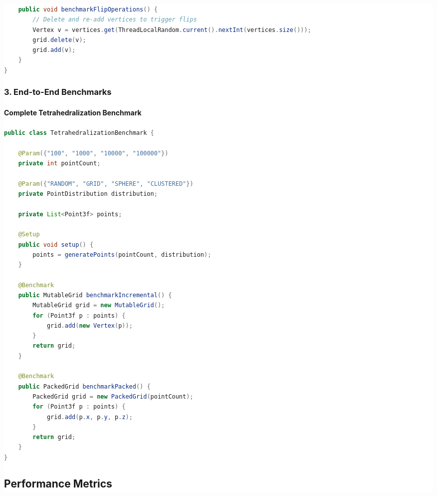 ```java
    public void benchmarkFlipOperations() {
        // Delete and re-add vertices to trigger flips
        Vertex v = vertices.get(ThreadLocalRandom.current().nextInt(vertices.size()));
        grid.delete(v);
        grid.add(v);
    }
}
```

### 3. End-to-End Benchmarks

#### Complete Tetrahedralization Benchmark
```java
public class TetrahedralizationBenchmark {
    
    @Param({"100", "1000", "10000", "100000"})
    private int pointCount;
    
    @Param({"RANDOM", "GRID", "SPHERE", "CLUSTERED"})
    private PointDistribution distribution;
    
    private List<Point3f> points;
    
    @Setup
    public void setup() {
        points = generatePoints(pointCount, distribution);
    }
    
    @Benchmark
    public MutableGrid benchmarkIncremental() {
        MutableGrid grid = new MutableGrid();
        for (Point3f p : points) {
            grid.add(new Vertex(p));
        }
        return grid;
    }
    
    @Benchmark
    public PackedGrid benchmarkPacked() {
        PackedGrid grid = new PackedGrid(pointCount);
        for (Point3f p : points) {
            grid.add(p.x, p.y, p.z);
        }
        return grid;
    }
}
```

## Performance Metrics
